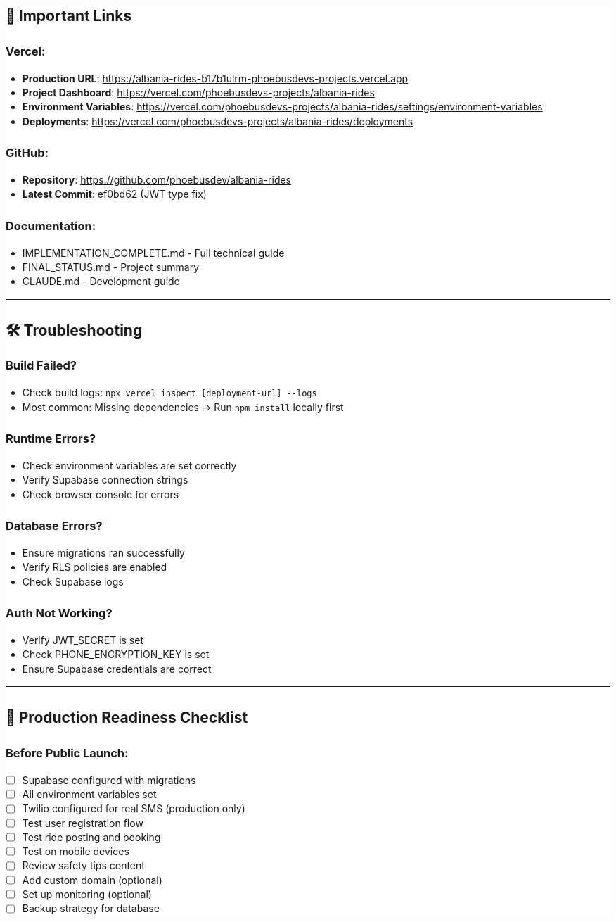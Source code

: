
## 🔗 Important Links

### Vercel:
- **Production URL**: https://albania-rides-b17b1ulrm-phoebusdevs-projects.vercel.app
- **Project Dashboard**: https://vercel.com/phoebusdevs-projects/albania-rides
- **Environment Variables**: https://vercel.com/phoebusdevs-projects/albania-rides/settings/environment-variables
- **Deployments**: https://vercel.com/phoebusdevs-projects/albania-rides/deployments

### GitHub:
- **Repository**: https://github.com/phoebusdev/albania-rides
- **Latest Commit**: ef0bd62 (JWT type fix)

### Documentation:
- [IMPLEMENTATION_COMPLETE.md](./IMPLEMENTATION_COMPLETE.md) - Full technical guide
- [FINAL_STATUS.md](./FINAL_STATUS.md) - Project summary
- [CLAUDE.md](./CLAUDE.md) - Development guide

---

## 🛠️ Troubleshooting

### Build Failed?
- Check build logs: `npx vercel inspect [deployment-url] --logs`
- Most common: Missing dependencies → Run `npm install` locally first

### Runtime Errors?
- Check environment variables are set correctly
- Verify Supabase connection strings
- Check browser console for errors

### Database Errors?
- Ensure migrations ran successfully
- Verify RLS policies are enabled
- Check Supabase logs

### Auth Not Working?
- Verify JWT_SECRET is set
- Check PHONE_ENCRYPTION_KEY is set
- Ensure Supabase credentials are correct

---

## 🎯 Production Readiness Checklist

### Before Public Launch:
- [ ] Supabase configured with migrations
- [ ] All environment variables set
- [ ] Twilio configured for real SMS (production only)
- [ ] Test user registration flow
- [ ] Test ride posting and booking
- [ ] Test on mobile devices
- [ ] Review safety tips content
- [ ] Add custom domain (optional)
- [ ] Set up monitoring (optional)
- [ ] Backup strategy for database
